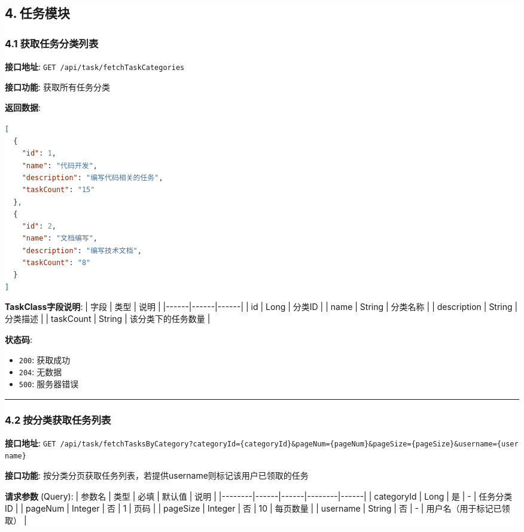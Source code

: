 ## 4. 任务模块

### 4.1 获取任务分类列表

**接口地址**: `GET /api/task/fetchTaskCategories`

**接口功能**: 获取所有任务分类

**返回数据**:
```json
[
  {
    "id": 1,
    "name": "代码开发",
    "description": "编写代码相关的任务",
    "taskCount": "15"
  },
  {
    "id": 2,
    "name": "文档编写",
    "description": "编写技术文档",
    "taskCount": "8"
  }
]
```

**TaskClass字段说明**:
| 字段 | 类型 | 说明 |
|------|------|------|
| id | Long | 分类ID |
| name | String | 分类名称 |
| description | String | 分类描述 |
| taskCount | String | 该分类下的任务数量 |

**状态码**:
- `200`: 获取成功
- `204`: 无数据
- `500`: 服务器错误

---

### 4.2 按分类获取任务列表

**接口地址**: `GET /api/task/fetchTasksByCategory?categoryId={categoryId}&pageNum={pageNum}&pageSize={pageSize}&username={username}`

**接口功能**: 按分类分页获取任务列表，若提供username则标记该用户已领取的任务

**请求参数** (Query):
| 参数名 | 类型 | 必填 | 默认值 | 说明 |
|--------|------|------|--------|------|
| categoryId | Long | 是 | - | 任务分类ID |
| pageNum | Integer | 否 | 1 | 页码 |
| pageSize | Integer | 否 | 10 | 每页数量 |
| username | String | 否 | - | 用户名（用于标记已领取） |
